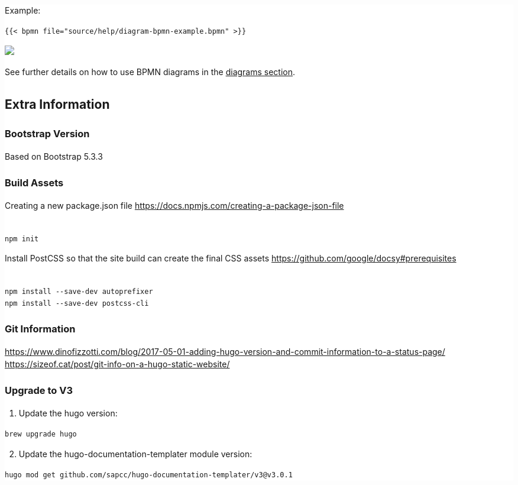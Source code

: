 Example:

```bpmn
{{< bpmn file="source/help/diagram-bpmn-example.bpmn" >}}
```

<img src="https://github.com/sapcc/hugo-documentation-templater/blob/main/static/images/ex_bpmn.png"  width="500">

See further details on how to use BPMN diagrams in the [diagrams section](https://sapcc.github.io/hugo-documentation-templater/docs/markdown-helpers/#diagrams).

## Extra Information

### Bootstrap Version

Based on Bootstrap 5.3.3

### Build Assets

Creating a new package.json file
https://docs.npmjs.com/creating-a-package-json-file

```

npm init

```

Install PostCSS so that the site build can create the final CSS assets
https://github.com/google/docsy#prerequisites

```

npm install --save-dev autoprefixer
npm install --save-dev postcss-cli

```

### Git Information

https://www.dinofizzotti.com/blog/2017-05-01-adding-hugo-version-and-commit-information-to-a-status-page/
https://sizeof.cat/post/git-info-on-a-hugo-static-website/

### Upgrade to V3

1. Update the hugo version:

```bash
brew upgrade hugo
```

2. Update the hugo-documentation-templater module version:

```bash
hugo mod get github.com/sapcc/hugo-documentation-templater/v3@v3.0.1
```
